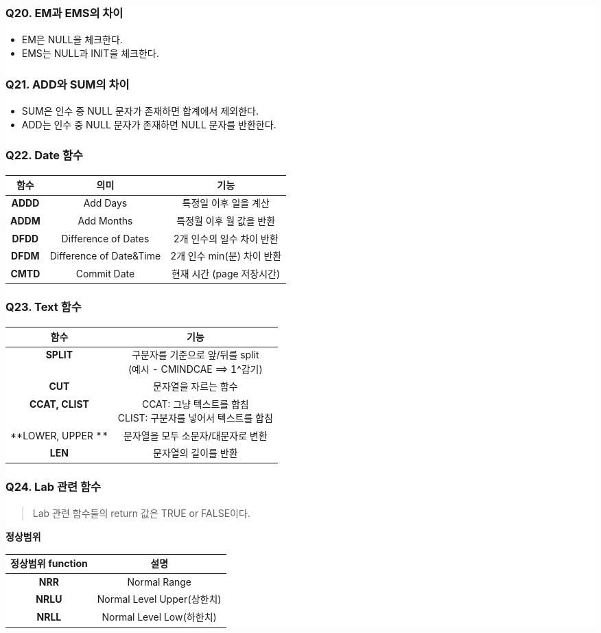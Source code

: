 

### Q20. EM과 EMS의 차이

- EM은 NULL을 체크한다.
- EMS는 NULL과 INIT을 체크한다.



### Q21. ADD와 SUM의 차이

- SUM은 인수 중 NULL 문자가 존재하면 합계에서 제외한다.
- ADD는 인수 중 NULL 문자가 존재하면 NULL 문자를 반환한다.



### Q22. Date 함수

|   함수   |          의미           |            기능            |
| :------: | :---------------------: | :------------------------: |
| **ADDD** |        Add Days         |   특정일 이후 일을 계산    |
| **ADDM** |       Add Months        |  특정월 이후 월 값을 반환  |
| **DFDD** |   Difference of Dates   | 2개 인수의 일수 차이 반환  |
| **DFDM** | Difference of Date&Time | 2개 인수 min(분) 차이 반환 |
| **CMTD** |       Commit Date       | 현재 시간 (page 저장시간)  |



### Q23. Text 함수

|        함수        |                             기능                             |
| :----------------: | :----------------------------------------------------------: |
|     **SPLIT**      | 구분자를 기준으로 앞/뒤를 split<br />(예시 - CMINDCAE ==> 1^감기) |
|      **CUT**       |                     문자열을 자르는 함수                     |
|  **CCAT,  CLIST**  | CCAT: 그냥 텍스트를 합침<br />CLIST: 구분자를 넣어서 텍스트를 합침 |
| **LOWER, UPPER  ** |              문자열을 모두 소문자/대문자로 변환              |
|      **LEN**       |                     문자열의 길이를 반환                     |



### Q24. Lab 관련 함수

> Lab 관련 함수들의 return 값은 TRUE or FALSE이다.

**정상범위**

| 정상범위 function |            설명            |
| :---------------: | :------------------------: |
|      **NRR**      |        Normal Range        |
|     **NRLU**      | Normal Level Upper(상한치) |
|     **NRLL**      |  Normal Level Low(하한치)  |
